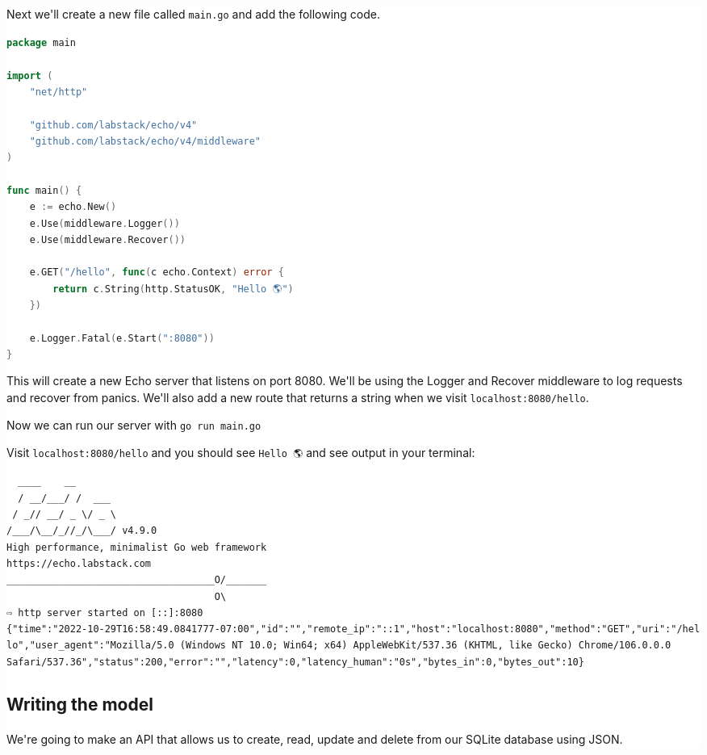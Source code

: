 Next we'll create a new file called `main.go` and add the following code.

```go
package main

import (
	"net/http"

	"github.com/labstack/echo/v4"
	"github.com/labstack/echo/v4/middleware"
)

func main() {
	e := echo.New()
	e.Use(middleware.Logger())
	e.Use(middleware.Recover())

    e.GET("/hello", func(c echo.Context) error {
        return c.String(http.StatusOK, "Hello 🌎")
    })

	e.Logger.Fatal(e.Start(":8080"))
}
```

This will create a new Echo server that listens on port 8080. We'll be using the Logger and Recover middleware to log requests and recover from panics. We'll also add a new route that returns a string when we visit `localhost:8080/hello`.

Now we can run our server with `go run main.go`

Visit `localhost:8080/hello` and you should see `Hello 🌎` and see output in your terminal:

```plain
  ____    __
  / __/___/ /  ___
 / _// __/ _ \/ _ \
/___/\__/_//_/\___/ v4.9.0
High performance, minimalist Go web framework
https://echo.labstack.com
____________________________________O/_______
                                    O\
⇨ http server started on [::]:8080
{"time":"2022-10-29T16:58:49.0841777-07:00","id":"","remote_ip":"::1","host":"localhost:8080","method":"GET","uri":"/hello","user_agent":"Mozilla/5.0 (Windows NT 10.0; Win64; x64) AppleWebKit/537.36 (KHTML, like Gecko) Chrome/106.0.0.0
Safari/537.36","status":200,"error":"","latency":0,"latency_human":"0s","bytes_in":0,"bytes_out":10}

```

## Writing the model

We're going to make an API that allows us to create, read, update and delete from our SQLite database using JSON.
